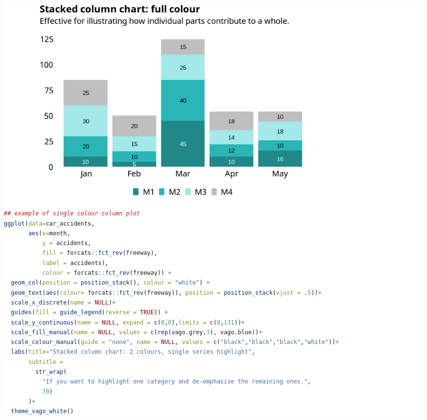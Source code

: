 <img src="man/figures/README-stack_col_example_full_colour-1.png" width="700px" height="400px" />

``` r
## example of single colour column plot
ggplot(data=car_accidents, 
       aes(x=month, 
           y = accidents, 
           fill = forcats::fct_rev(freeway), 
           label = accidents), 
           colour = forcats::fct_rev(freeway)) +
  geom_col(position = position_stack(), colour = "white") +
  geom_text(aes(colour= forcats::fct_rev(freeway)), position = position_stack(vjust = .5))+
  scale_x_discrete(name = NULL)+
  guides(fill = guide_legend(reverse = TRUE)) +
  scale_y_continuous(name = NULL, expand = c(0,0),limits = c(0,131))+
  scale_fill_manual(name = NULL, values = c(rep(vago.grey,3), vago.blue))+
  scale_colour_manual(guide = "none", name = NULL, values = c("black","black","black","white"))+
  labs(title="Stacked column chart: 2 colours, single series highlight",
       subtitle = 
         str_wrap(
           "If you want to highlight one category and de-emphasise the remaining ones.",
           70)
       )+
  theme_vago_white()
```
